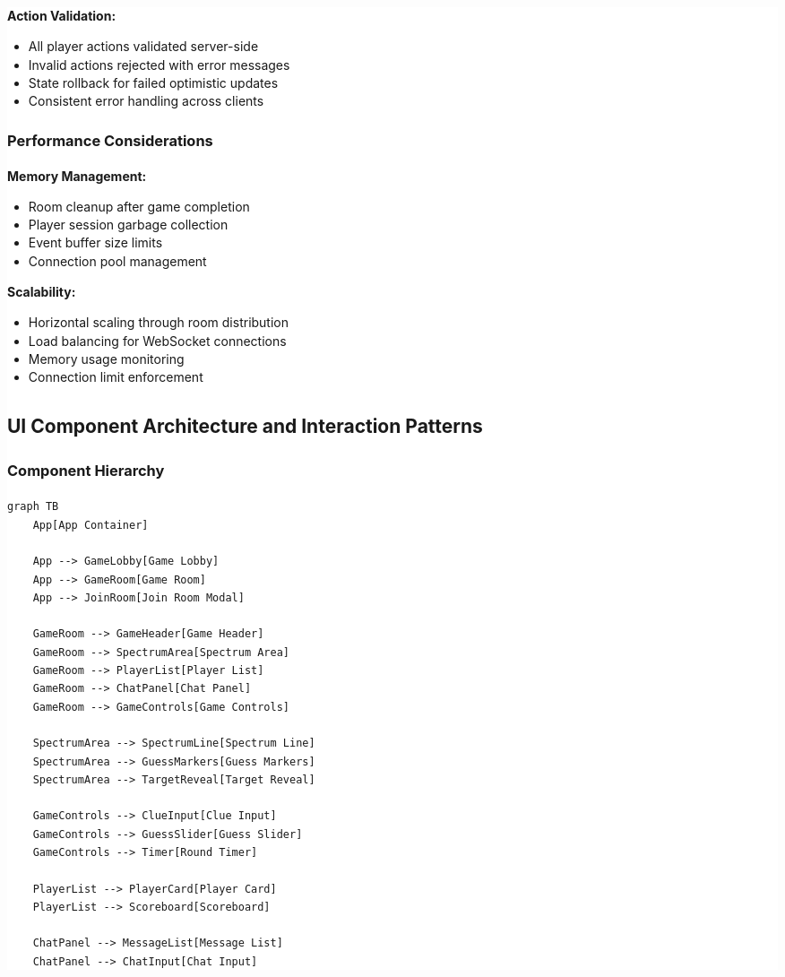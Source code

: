 **Action Validation:**
- All player actions validated server-side
- Invalid actions rejected with error messages
- State rollback for failed optimistic updates
- Consistent error handling across clients

### Performance Considerations

**Memory Management:**
- Room cleanup after game completion
- Player session garbage collection
- Event buffer size limits
- Connection pool management

**Scalability:**
- Horizontal scaling through room distribution
- Load balancing for WebSocket connections
- Memory usage monitoring
- Connection limit enforcement

## UI Component Architecture and Interaction Patterns

### Component Hierarchy

```mermaid
graph TB
    App[App Container]
    
    App --> GameLobby[Game Lobby]
    App --> GameRoom[Game Room]
    App --> JoinRoom[Join Room Modal]
    
    GameRoom --> GameHeader[Game Header]
    GameRoom --> SpectrumArea[Spectrum Area]
    GameRoom --> PlayerList[Player List]
    GameRoom --> ChatPanel[Chat Panel]
    GameRoom --> GameControls[Game Controls]
    
    SpectrumArea --> SpectrumLine[Spectrum Line]
    SpectrumArea --> GuessMarkers[Guess Markers]
    SpectrumArea --> TargetReveal[Target Reveal]
    
    GameControls --> ClueInput[Clue Input]
    GameControls --> GuessSlider[Guess Slider]
    GameControls --> Timer[Round Timer]
    
    PlayerList --> PlayerCard[Player Card]
    PlayerList --> Scoreboard[Scoreboard]
    
    ChatPanel --> MessageList[Message List]
    ChatPanel --> ChatInput[Chat Input]
```
